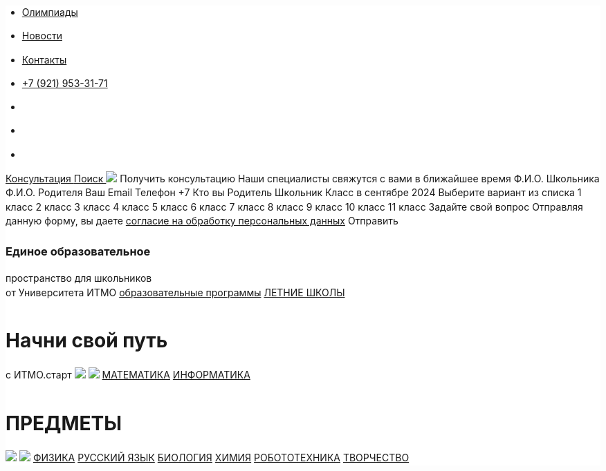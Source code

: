   * [ Олимпиады ](https://olymp.itmo.ru/)
  * [ Новости ](https://start.itmo.ru/news)
  * [ Контакты ](https://start.itmo.ru/contacts)
  * [ +7 (921) 953-31-71 ](tel:+79219533171)


  * [](https://vk.com/itmo.start "ITMO.START")
  * [](https://t.me/itmostart "ITMO.START")
  * 

[ Консультация ](https://start.itmo.ru/#popup:myform)
[ Поиск ](https://start.itmo.ru/#seach)
![](https://thb.tildacdn.com/tild3131-3462-4965-b538-613465393834/-/empty/__.png)
Получить консультацию
Наши специалисты свяжутся с вами в ближайшее время
Ф.И.О. Школьника
Ф.И.О. Родителя
Ваш Email
Телефон
+7
Кто вы
Родитель Школьник
Класс в сентябре 2024
Выберите вариант из списка  1 класс  2 класс  3 класс  4 класс  5 класс  6 класс  7 класс  8 класс  9 класс  10 класс  11 класс 
Задайте свой вопрос
Отправляя данную форму, вы даете [согласие на обработку персональных данных](https://drive.google.com/file/d/18AVjxmUK3N1tUb2C9eY604T8V_0UBFCJ/view?usp=sharing)
Отправить 
### Единое образовательное  
пространство для школьников  
от Университета ИТМО
[образовательные программы](https://start.itmo.ru/catalog)
[ЛЕТНИЕ ШКОЛЫ](https://start.itmo.ru/catalog?tfc_brand\[382366707\]=%D0%9B%D0%B5%D1%82%D0%BD%D0%B8%D0%B5+%D1%88%D0%BA%D0%BE%D0%BB%D1%8B&tfc_div=:::)
# Начни свой путь  
с ИТМО.старт
![](https://optim.tildacdn.com/tild3931-3338-4163-a631-663737303362/-/resize/180x/-/format/webp/Frame_2.png.webp)
![](https://optim.tildacdn.com/tild3931-3338-4163-a631-663737303362/-/resize/241x/-/format/webp/Frame_2.png.webp)
[МАТЕМАТИКА](https://start.itmo.ru/catalog?tfc_charact:7522362\[382366707\]=%D0%9C%D0%B0%D1%82%D0%B5%D0%BC%D0%B0%D1%82%D0%B8%D0%BA%D0%B0&tfc_div=:::)
[ИНФОРМАТИКА](https://start.itmo.ru/catalog?tfc_charact:7522362\[382366707\]=%D0%98%D0%BD%D1%84%D0%BE%D1%80%D0%BC%D0%B0%D1%82%D0%B8%D0%BA%D0%B0&tfc_div=:::)
# ПРЕДМЕТЫ
![](https://optim.tildacdn.com/tild3931-3338-4163-a631-663737303362/-/resize/180x/-/format/webp/Frame_2.png.webp)
![](https://optim.tildacdn.com/tild3931-3338-4163-a631-663737303362/-/resize/241x/-/format/webp/Frame_2.png.webp)
[ФИЗИКА](https://start.itmo.ru/catalog?tfc_charact:7522362\[382366707\]=%D0%A4%D0%B8%D0%B7%D0%B8%D0%BA%D0%B0&tfc_div=:::)
[РУССКИЙ ЯЗЫК](https://start.itmo.ru/catalog?tfc_charact:7522362\[382366707\]=%D0%A0%D1%83%D1%81%D1%81%D0%BA%D0%B8%D0%B9+%D1%8F%D0%B7%D1%8B%D0%BA&tfc_div=:::)
[БИОЛОГИЯ](https://start.itmo.ru/catalog?tfc_charact:7522362\[382366707\]=%D0%91%D0%B8%D0%BE%D0%BB%D0%BE%D0%B3%D0%B8%D1%8F&tfc_div=:::)
[ХИМИЯ](https://start.itmo.ru/catalog?tfc_charact:7522362\[382366707\]=%D0%A5%D0%B8%D0%BC%D0%B8%D1%8F&tfc_div=:::)
[РОБОТОТЕХНИКА](https://start.itmo.ru/catalog?tfc_charact:7522362\[382366707\]=%D0%A0%D0%BE%D0%B1%D0%BE%D1%82%D0%BE%D1%82%D0%B5%D1%85%D0%BD%D0%B8%D0%BA%D0%B0&tfc_div=:::)
[ТВОРЧЕСТВО](https://start.itmo.ru/catalog?tfc_charact:7522362\[382366707\]=%D0%A2%D0%B2%D0%BE%D1%80%D1%87%D0%B5%D1%81%D1%82%D0%B2%D0%BE&tfc_div=:::)